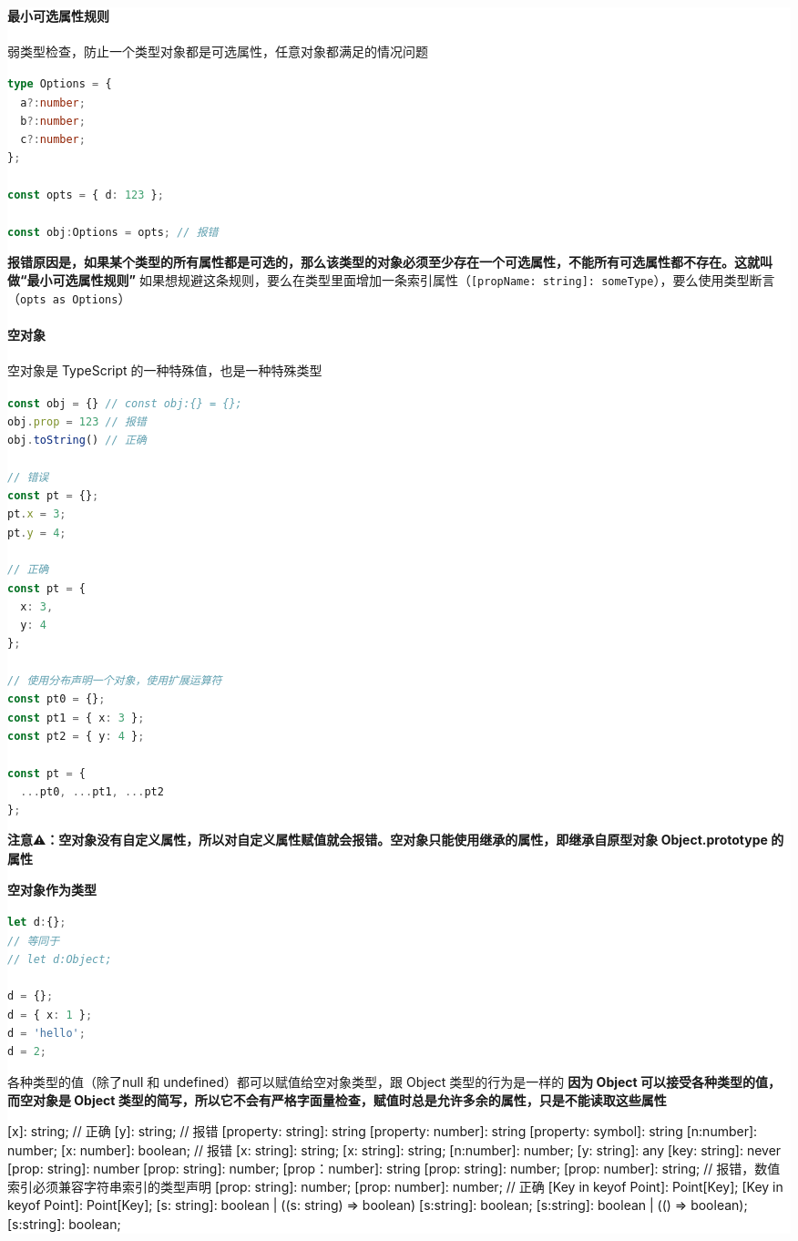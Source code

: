 #### 最小可选属性规则
弱类型检查，防止一个类型对象都是可选属性，任意对象都满足的情况问题
```typescript
type Options = {
  a?:number;
  b?:number;
  c?:number;
};

const opts = { d: 123 };

const obj:Options = opts; // 报错
```
**报错原因是，如果某个类型的所有属性都是可选的，那么该类型的对象必须至少存在一个可选属性，不能所有可选属性都不存在。这就叫做“最小可选属性规则”**
如果想规避这条规则，要么在类型里面增加一条索引属性（`[propName: string]: someType`），要么使用类型断言（`opts as Options`）

#### 空对象
空对象是 TypeScript 的一种特殊值，也是一种特殊类型
```typescript
const obj = {} // const obj:{} = {};
obj.prop = 123 // 报错
obj.toString() // 正确

// 错误
const pt = {};
pt.x = 3;
pt.y = 4;

// 正确
const pt = {
  x: 3,
  y: 4
};

// 使用分布声明一个对象，使用扩展运算符
const pt0 = {};
const pt1 = { x: 3 };
const pt2 = { y: 4 };

const pt = {
  ...pt0, ...pt1, ...pt2
};
```
**注意⚠️：空对象没有自定义属性，所以对自定义属性赋值就会报错。空对象只能使用继承的属性，即继承自原型对象 Object.prototype 的属性**

**空对象作为类型**
```typescript
let d:{};
// 等同于
// let d:Object;

d = {};
d = { x: 1 };
d = 'hello';
d = 2;
```
各种类型的值（除了null 和 undefined）都可以赋值给空对象类型，跟 Object 类型的行为是一样的
**因为 Object 可以接受各种类型的值，而空对象是 Object 类型的简写，所以它不会有严格字面量检查，赋值时总是允许多余的属性，只是不能读取这些属性**


  [x]: string; // 正确
  [y]: string; // 报错
  [property: string]: string
  [property: number]: string
  [property: symbol]: string
  [n:number]: number;
  [x: number]: boolean; // 报错
  [x: string]: string;
  [x: string]: string;
  [n:number]: number;
  [y: string]: any
  [key: string]: never
  [prop: string]: number
  [prop: string]: number;
  [prop：number]: string
  [prop: string]: number;
  [prop: number]: string; // 报错，数值索引必须兼容字符串索引的类型声明
  [prop: string]: number;
  [prop: number]: number; // 正确
  [Key in keyof Point]: Point[Key];
  [Key in keyof Point]: Point[Key];
  [s: string]: boolean | ((s: string) => boolean)
  [s:string]: boolean;
  [s:string]: boolean | (() => boolean);
  [s:string]: boolean;